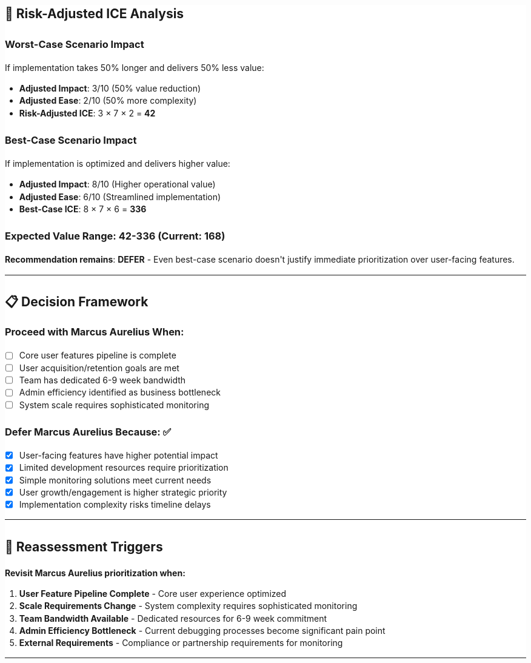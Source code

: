 
## 🚨 Risk-Adjusted ICE Analysis

### **Worst-Case Scenario Impact**
If implementation takes 50% longer and delivers 50% less value:
- **Adjusted Impact**: 3/10 (50% value reduction)
- **Adjusted Ease**: 2/10 (50% more complexity)  
- **Risk-Adjusted ICE**: 3 × 7 × 2 = **42**

### **Best-Case Scenario Impact**  
If implementation is optimized and delivers higher value:
- **Adjusted Impact**: 8/10 (Higher operational value)
- **Adjusted Ease**: 6/10 (Streamlined implementation)
- **Best-Case ICE**: 8 × 7 × 6 = **336**

### **Expected Value Range**: 42-336 (Current: 168)
**Recommendation remains**: **DEFER** - Even best-case scenario doesn't justify immediate prioritization over user-facing features.

---

## 📋 Decision Framework

### **Proceed with Marcus Aurelius When:**
- [ ] Core user features pipeline is complete
- [ ] User acquisition/retention goals are met  
- [ ] Team has dedicated 6-9 week bandwidth
- [ ] Admin efficiency identified as business bottleneck
- [ ] System scale requires sophisticated monitoring

### **Defer Marcus Aurelius Because:** ✅
- [x] User-facing features have higher potential impact
- [x] Limited development resources require prioritization
- [x] Simple monitoring solutions meet current needs
- [x] User growth/engagement is higher strategic priority
- [x] Implementation complexity risks timeline delays

---

## 🔄 Reassessment Triggers

**Revisit Marcus Aurelius prioritization when:**

1. **User Feature Pipeline Complete** - Core user experience optimized
2. **Scale Requirements Change** - System complexity requires sophisticated monitoring  
3. **Team Bandwidth Available** - Dedicated resources for 6-9 week commitment
4. **Admin Efficiency Bottleneck** - Current debugging processes become significant pain point
5. **External Requirements** - Compliance or partnership requirements for monitoring

---
